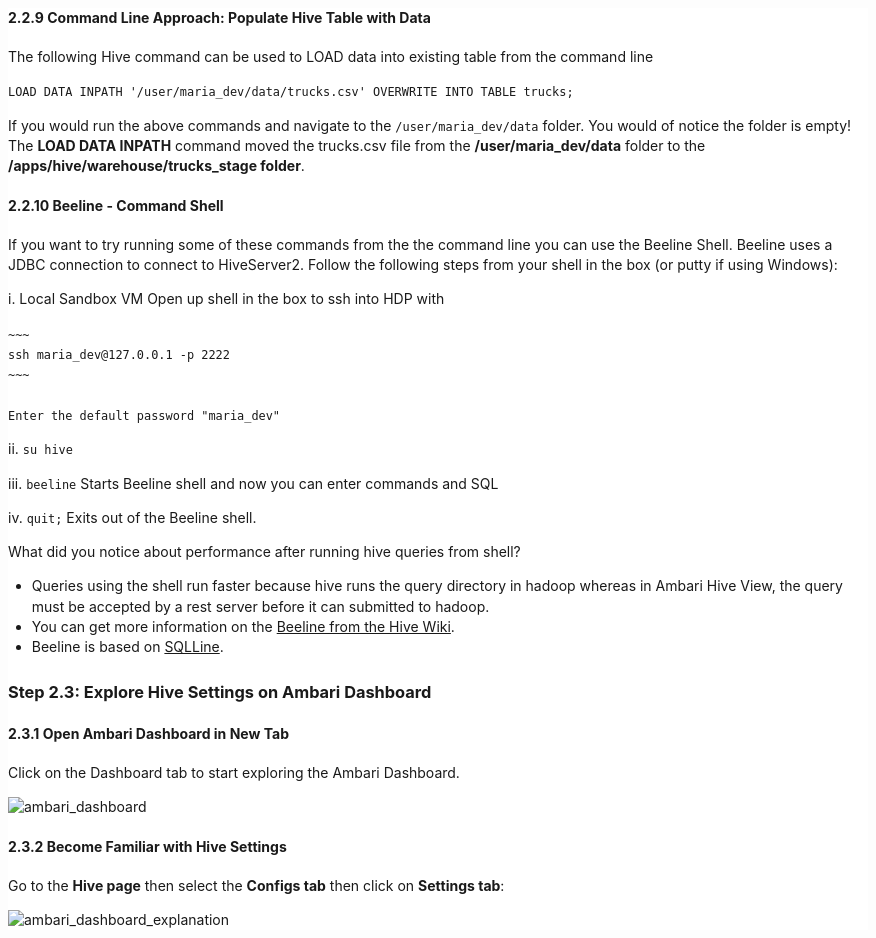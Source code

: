 #### 2.2.9 Command Line Approach: Populate Hive Table with Data

The following Hive command can be used to LOAD data into existing table from  the command line

~~~
LOAD DATA INPATH '/user/maria_dev/data/trucks.csv' OVERWRITE INTO TABLE trucks;
~~~

If you would run the above commands and navigate to the `/user/maria_dev/data` folder.  You would of notice the folder is empty! The **LOAD DATA INPATH** command moved the trucks.csv file from the **/user/maria_dev/data** folder to the **/apps/hive/warehouse/trucks_stage folder**.

#### 2.2.10 Beeline - Command Shell

If you want to try running some of these commands from the the command line you can use the Beeline Shell.  Beeline uses a JDBC connection to connect to HiveServer2. Follow the following steps from your shell in the box (or putty if using Windows):


i.  Local Sandbox VM
    Open up shell in the box to ssh into HDP with

    ~~~
    ssh maria_dev@127.0.0.1 -p 2222
    ~~~

    Enter the default password "maria_dev"

ii.  `su hive`  

iii.  `beeline` Starts Beeline shell and now you can enter commands and SQL  

iv.  `quit;` Exits out of the Beeline shell.

What did you notice about performance after running hive queries from shell?

- Queries using the shell run faster because hive runs the query directory in hadoop whereas in Ambari Hive View, the query must be accepted by a rest server before it can submitted to hadoop.
- You can get more information on the [Beeline from the Hive Wiki](https://cwiki.apache.org/confluence/display/Hive/HiveServer2+Clients#HiveServer2Clients-Beeline–CommandLineShell).
- Beeline is based on [SQLLine](http://sqlline.sourceforge.net/).

### Step 2.3: Explore Hive Settings on Ambari Dashboard <a id="explore-hive-settings"></a>

#### 2.3.1 Open Ambari Dashboard in New Tab

Click on the Dashboard tab to start exploring the Ambari Dashboard.

![ambari_dashboard](/assets/hello-hdp/ambari_dashboard_lab2.png)

#### 2.3.2 Become Familiar with Hive Settings

Go to the **Hive page** then select the **Configs tab** then click on **Settings tab**:

![ambari_dashboard_explanation](/assets/hello-hdp/ambari_dashboard_explanation_lab2.png)
